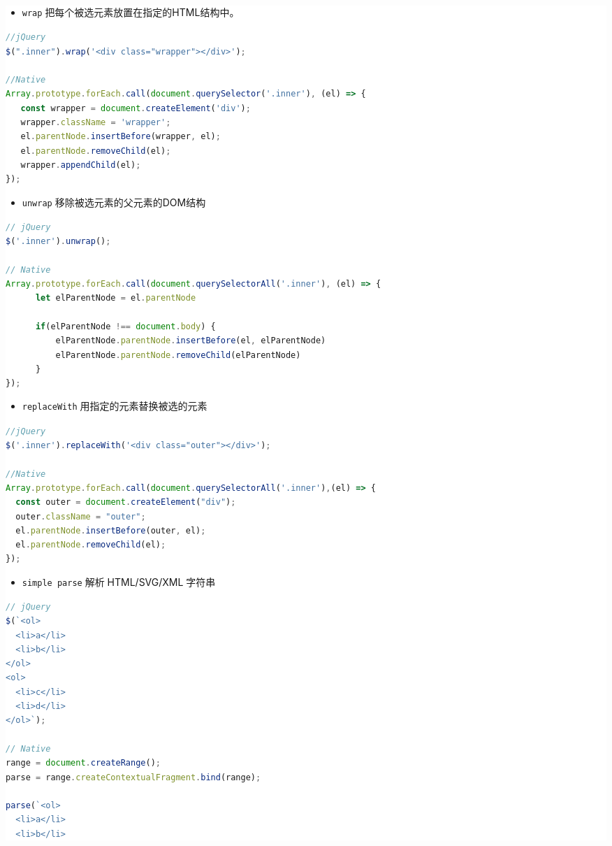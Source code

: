 - `wrap` 把每个被选元素放置在指定的HTML结构中。

```javascript
//jQuery
$(".inner").wrap('<div class="wrapper"></div>');

//Native
Array.prototype.forEach.call(document.querySelector('.inner'), (el) => {
   const wrapper = document.createElement('div');
   wrapper.className = 'wrapper';
   el.parentNode.insertBefore(wrapper, el);
   el.parentNode.removeChild(el);
   wrapper.appendChild(el);
});
```

- `unwrap`  移除被选元素的父元素的DOM结构

```javascript
// jQuery
$('.inner').unwrap();

// Native
Array.prototype.forEach.call(document.querySelectorAll('.inner'), (el) => {
      let elParentNode = el.parentNode

      if(elParentNode !== document.body) {
          elParentNode.parentNode.insertBefore(el, elParentNode)
          elParentNode.parentNode.removeChild(elParentNode)
      }
});
```

- `replaceWith` 用指定的元素替换被选的元素

```javascript
//jQuery
$('.inner').replaceWith('<div class="outer"></div>');

//Native
Array.prototype.forEach.call(document.querySelectorAll('.inner'),(el) => {
  const outer = document.createElement("div");
  outer.className = "outer";
  el.parentNode.insertBefore(outer, el);
  el.parentNode.removeChild(el);
});
```

- `simple parse` 解析 HTML/SVG/XML 字符串

```javascript
// jQuery
$(`<ol>
  <li>a</li>
  <li>b</li>
</ol>
<ol>
  <li>c</li>
  <li>d</li>
</ol>`);

// Native
range = document.createRange();
parse = range.createContextualFragment.bind(range);

parse(`<ol>
  <li>a</li>
  <li>b</li>
```